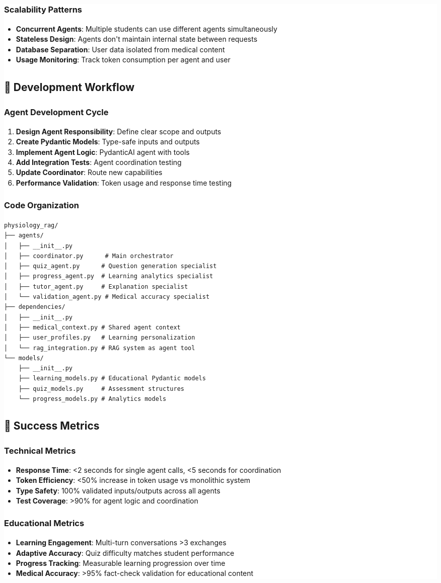 ### Scalability Patterns
- **Concurrent Agents**: Multiple students can use different agents simultaneously
- **Stateless Design**: Agents don't maintain internal state between requests
- **Database Separation**: User data isolated from medical content
- **Usage Monitoring**: Track token consumption per agent and user

## 🔄 Development Workflow

### Agent Development Cycle
1. **Design Agent Responsibility**: Define clear scope and outputs
2. **Create Pydantic Models**: Type-safe inputs and outputs
3. **Implement Agent Logic**: PydanticAI agent with tools
4. **Add Integration Tests**: Agent coordination testing
5. **Update Coordinator**: Route new capabilities
6. **Performance Validation**: Token usage and response time testing

### Code Organization
```
physiology_rag/
├── agents/
│   ├── __init__.py
│   ├── coordinator.py      # Main orchestrator
│   ├── quiz_agent.py      # Question generation specialist
│   ├── progress_agent.py  # Learning analytics specialist
│   ├── tutor_agent.py     # Explanation specialist
│   └── validation_agent.py # Medical accuracy specialist
├── dependencies/
│   ├── __init__.py
│   ├── medical_context.py # Shared agent context
│   ├── user_profiles.py   # Learning personalization
│   └── rag_integration.py # RAG system as agent tool
└── models/
    ├── __init__.py
    ├── learning_models.py # Educational Pydantic models
    ├── quiz_models.py     # Assessment structures
    └── progress_models.py # Analytics models
```

## 🎯 Success Metrics

### Technical Metrics
- **Response Time**: <2 seconds for single agent calls, <5 seconds for coordination
- **Token Efficiency**: <50% increase in token usage vs monolithic system
- **Type Safety**: 100% validated inputs/outputs across all agents
- **Test Coverage**: >90% for agent logic and coordination

### Educational Metrics
- **Learning Engagement**: Multi-turn conversations >3 exchanges
- **Adaptive Accuracy**: Quiz difficulty matches student performance
- **Progress Tracking**: Measurable learning progression over time
- **Medical Accuracy**: >95% fact-check validation for educational content
